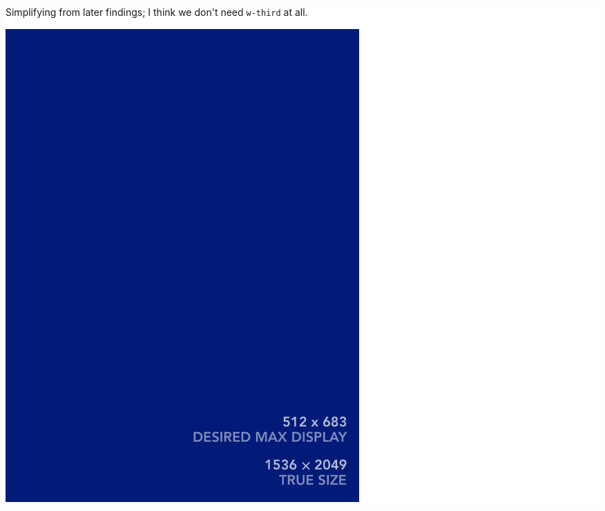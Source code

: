 Simplifying from later findings; I think we don't need `w-third` at all.

<div class="full-width flex justify-center">
<div class="ml1-m ml3-l" style="max-width: 512px;">
<img class="bare" src="/assets/garage/image-test-page/512x683@3x.png">
</div>
<div class="mh1" style="max-width: 512px;">